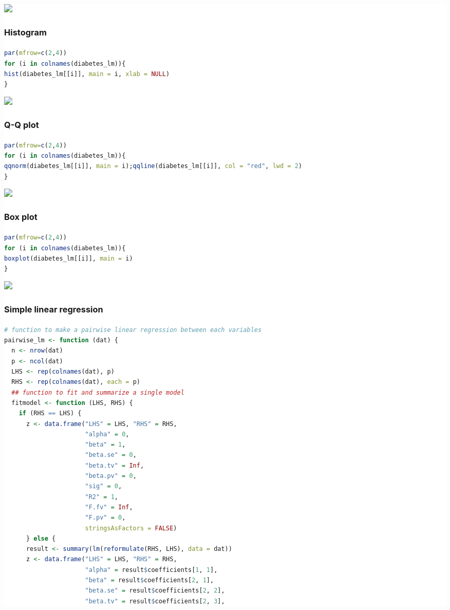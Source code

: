 ![](Proj1-Diabetes_files/figure-gfm/unnamed-chunk-4-1.png)

### Histogram

``` r
par(mfrow=c(2,4))
for (i in colnames(diabetes_lm)){
hist(diabetes_lm[[i]], main = i, xlab = NULL)
}
```

![](Proj1-Diabetes_files/figure-gfm/unnamed-chunk-5-1.png)

### Q-Q plot

``` r
par(mfrow=c(2,4))
for (i in colnames(diabetes_lm)){
qqnorm(diabetes_lm[[i]], main = i);qqline(diabetes_lm[[i]], col = "red", lwd = 2)
}
```

![](Proj1-Diabetes_files/figure-gfm/unnamed-chunk-6-1.png)

### Box plot

``` r
par(mfrow=c(2,4))
for (i in colnames(diabetes_lm)){
boxplot(diabetes_lm[[i]], main = i)
}
```

![](Proj1-Diabetes_files/figure-gfm/unnamed-chunk-7-1.png)

### Simple linear regression

``` r
# function to make a pairwise linear regression between each variables
pairwise_lm <- function (dat) {
  n <- nrow(dat)
  p <- ncol(dat)
  LHS <- rep(colnames(dat), p)
  RHS <- rep(colnames(dat), each = p)
  ## function to fit and summarize a single model
  fitmodel <- function (LHS, RHS) {
    if (RHS == LHS) {
      z <- data.frame("LHS" = LHS, "RHS" = RHS,
                      "alpha" = 0,
                      "beta" = 1,
                      "beta.se" = 0,
                      "beta.tv" = Inf,
                      "beta.pv" = 0,
                      "sig" = 0,
                      "R2" = 1,
                      "F.fv" = Inf,
                      "F.pv" = 0,
                      stringsAsFactors = FALSE)
      } else {
      result <- summary(lm(reformulate(RHS, LHS), data = dat))
      z <- data.frame("LHS" = LHS, "RHS" = RHS,
                      "alpha" = result$coefficients[1, 1],
                      "beta" = result$coefficients[2, 1],
                      "beta.se" = result$coefficients[2, 2],
                      "beta.tv" = result$coefficients[2, 3],
```